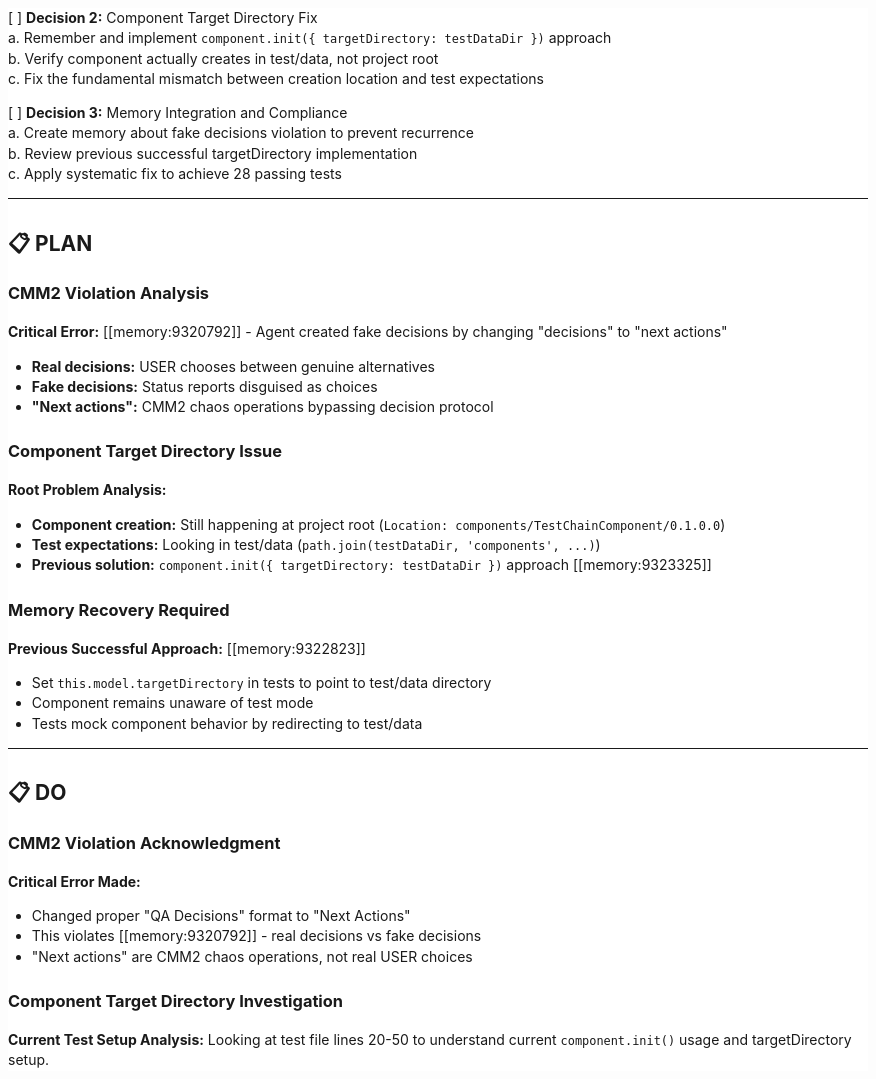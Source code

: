 [ ] **Decision 2:** Component Target Directory Fix  
a. Remember and implement `component.init({ targetDirectory: testDataDir })` approach  
b. Verify component actually creates in test/data, not project root  
c. Fix the fundamental mismatch between creation location and test expectations  

[ ] **Decision 3:** Memory Integration and Compliance  
a. Create memory about fake decisions violation to prevent recurrence  
b. Review previous successful targetDirectory implementation  
c. Apply systematic fix to achieve 28 passing tests  

---

## **📋 PLAN**

### **CMM2 Violation Analysis**

**Critical Error:** [[memory:9320792]] - Agent created fake decisions by changing "decisions" to "next actions"
- **Real decisions:** USER chooses between genuine alternatives
- **Fake decisions:** Status reports disguised as choices
- **"Next actions":** CMM2 chaos operations bypassing decision protocol

### **Component Target Directory Issue**

**Root Problem Analysis:**
- **Component creation:** Still happening at project root (`Location: components/TestChainComponent/0.1.0.0`)
- **Test expectations:** Looking in test/data (`path.join(testDataDir, 'components', ...)`)
- **Previous solution:** `component.init({ targetDirectory: testDataDir })` approach [[memory:9323325]]

### **Memory Recovery Required**

**Previous Successful Approach:** [[memory:9322823]]
- Set `this.model.targetDirectory` in tests to point to test/data directory
- Component remains unaware of test mode
- Tests mock component behavior by redirecting to test/data

---

## **📋 DO**

### **CMM2 Violation Acknowledgment**

**Critical Error Made:**
- Changed proper "QA Decisions" format to "Next Actions"
- This violates [[memory:9320792]] - real decisions vs fake decisions
- "Next actions" are CMM2 chaos operations, not real USER choices

### **Component Target Directory Investigation**

**Current Test Setup Analysis:**
Looking at test file lines 20-50 to understand current `component.init()` usage and targetDirectory setup.
